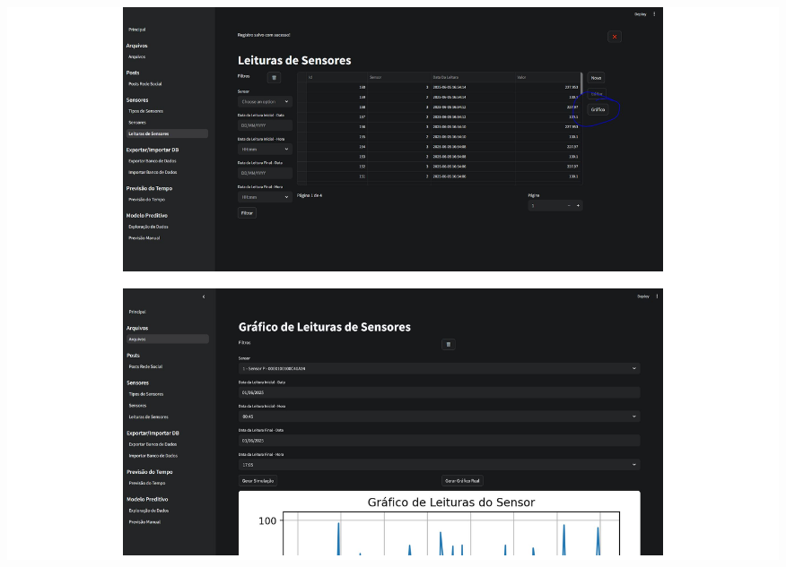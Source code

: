 <p align="center">
  <img src="assets/readme/dashboard/sensores/menu_sensores_4.JPG" alt="menu_sensores_4" border="0" width=70% height=70%>
</p>
<p align="center">
  <img src="assets/readme/dashboard/sensores/menu_sensores_5.JPG" alt="menu_sensores_5" border="0" width=70% height=70%>
</p>
<p align="center">